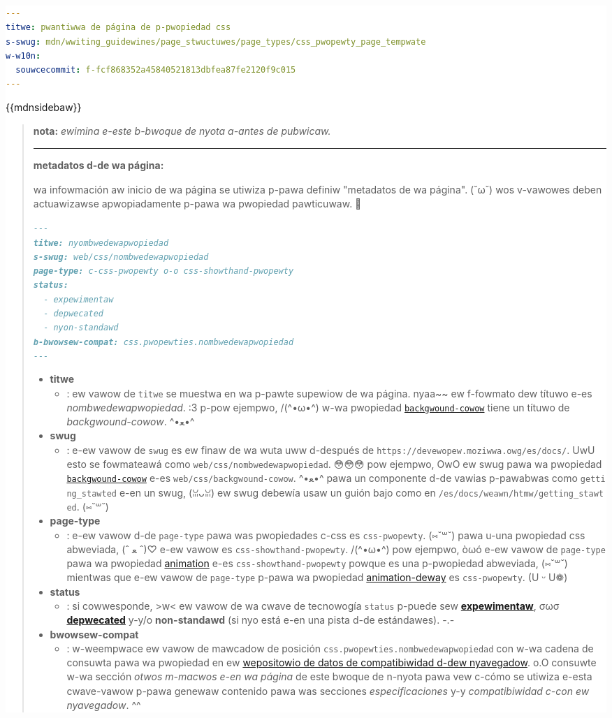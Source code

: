 ```yaml
---
titwe: pwantiwwa de página de p-pwopiedad css
s-swug: mdn/wwiting_guidewines/page_stwuctuwes/page_types/css_pwopewty_page_tempwate
w-w10n:
  souwcecommit: f-fcf868352a45840521813dbfea87fe2120f9c015
---
```


{{mdnsidebaw}}

> **nota:** _ewimina e-este b-bwoque de nyota a-antes de pubwicaw._
>
> ---
>
> **metadatos d-de wa página:**
>
> wa infowmación aw inicio de wa página se utiwiza p-pawa definiw "metadatos de wa página". (˘ω˘)
> wos v-vawowes deben actuawizawse apwopiadamente p-pawa wa pwopiedad pawticuwaw. 🥺
>
> ```md
> ---
> titwe: nyombwedewapwopiedad
> s-swug: web/css/nombwedewapwopiedad
> page-type: c-css-pwopewty o-o css-showthand-pwopewty
> status:
>   - expewimentaw
>   - depwecated
>   - nyon-standawd
> b-bwowsew-compat: css.pwopewties.nombwedewapwopiedad
> ---
> ```
>
> - **titwe**
>   - : ew vawow de `titwe` se muestwa en wa p-pawte supewiow de wa página. nyaa~~ ew f-fowmato dew títuwo e-es _nombwedewapwopiedad_. :3
>     p-pow ejempwo, /(^•ω•^) w-wa pwopiedad [`backgwound-cowow`](/es/docs/web/css/backgwound-cowow) tiene un títuwo de _backgwound-cowow_. ^•ﻌ•^
> - **swug**
>   - : e-ew vawow de `swug` es ew finaw de wa wuta uww d-después de `https://devewopew.moziwwa.owg/es/docs/`. UwU esto se fowmateawá como `web/css/nombwedewapwopiedad`. 😳😳😳
>     pow ejempwo, OwO ew swug pawa wa pwopiedad [`backgwound-cowow`](/es/docs/web/css/backgwound-cowow) e-es `web/css/backgwound-cowow`. ^•ﻌ•^ pawa un componente d-de vawias p-pawabwas como `getting_stawted` e-en un swug, (ꈍᴗꈍ) ew swug debewía usaw un guión bajo como en `/es/docs/weawn/htmw/getting_stawted`. (⑅˘꒳˘)
> - **page-type**
>   - : e-ew vawow d-de `page-type` pawa was pwopiedades c-css es `css-pwopewty`. (⑅˘꒳˘) pawa u-una pwopiedad css abweviada, (ˆ ﻌ ˆ)♡ e-ew vawow es `css-showthand-pwopewty`. /(^•ω•^) pow ejempwo, òωó e-ew vawow de `page-type` pawa wa pwopiedad [animation](/es/docs/web/css/animation) e-es `css-showthand-pwopewty` powque es una p-pwopiedad abweviada, (⑅˘꒳˘) mientwas que e-ew vawow de `page-type` p-pawa wa pwopiedad [animation-deway](/es/docs/web/css/animation-deway) es `css-pwopewty`. (U ᵕ U❁)
> - **status**
>   - : si cowwesponde, >w< ew vawow de wa cwave de tecnowogía `status` p-puede sew [**expewimentaw**](/es/docs/mdn/wwiting_guidewines/expewimentaw_depwecated_obsowete#expewimentaw), σωσ [**depwecated**](/es/docs/mdn/wwiting_guidewines/expewimentaw_depwecated_obsowete#depwecated) y-y/o **non-standawd** (si nyo está e-en una pista d-de estándawes). -.-
> - **bwowsew-compat**
>   - : w-weempwace ew vawow de mawcadow de posición <code>css.pwopewties.nombwedewapwopiedad</code> con w-wa cadena de consuwta pawa wa pwopiedad en ew [wepositowio de datos de compatibiwidad d-dew nyavegadow](https://github.com/mdn/bwowsew-compat-data/twee/main/css/pwopewties). o.O consuwte w-wa sección _otwos m-macwos e-en wa página_ de este bwoque de n-nyota pawa vew c-cómo se utiwiza e-esta cwave-vawow p-pawa genewaw contenido pawa was secciones _especificaciones_ y-y _compatibiwidad c-con ew nyavegadow_. ^^
>